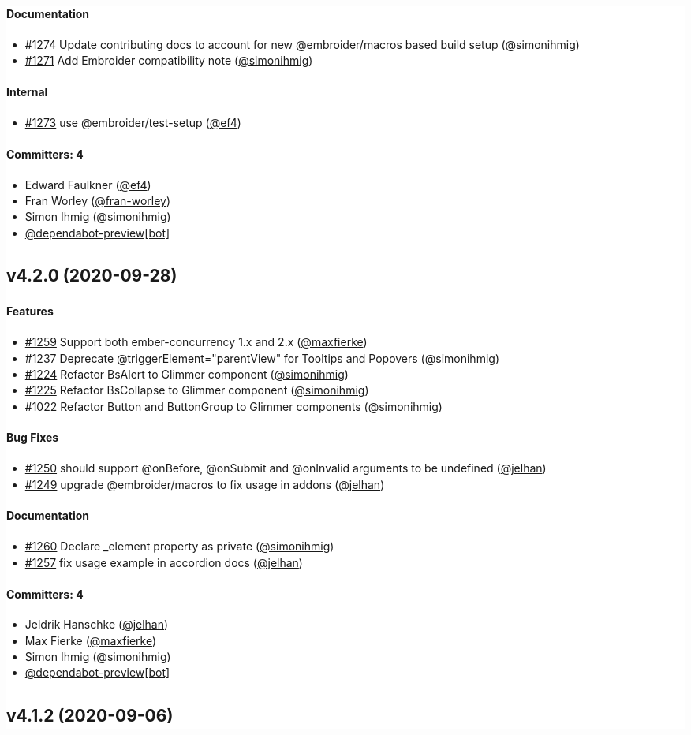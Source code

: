 #### Documentation
* [#1274](https://github.com/kaliber5/ember-bootstrap/pull/1274) Update contributing docs to account for new @embroider/macros based build setup ([@simonihmig](https://github.com/simonihmig))
* [#1271](https://github.com/kaliber5/ember-bootstrap/pull/1271) Add Embroider compatibility note ([@simonihmig](https://github.com/simonihmig))

#### Internal
* [#1273](https://github.com/kaliber5/ember-bootstrap/pull/1273) use @embroider/test-setup ([@ef4](https://github.com/ef4))

#### Committers: 4
- Edward Faulkner ([@ef4](https://github.com/ef4))
- Fran Worley ([@fran-worley](https://github.com/fran-worley))
- Simon Ihmig ([@simonihmig](https://github.com/simonihmig))
- [@dependabot-preview[bot]](https://github.com/apps/dependabot-preview)

## v4.2.0 (2020-09-28)

#### Features
* [#1259](https://github.com/kaliber5/ember-bootstrap/pull/1259) Support both ember-concurrency 1.x and 2.x ([@maxfierke](https://github.com/maxfierke))
* [#1237](https://github.com/kaliber5/ember-bootstrap/pull/1237) Deprecate @triggerElement="parentView" for Tooltips and Popovers ([@simonihmig](https://github.com/simonihmig))
* [#1224](https://github.com/kaliber5/ember-bootstrap/pull/1224) Refactor BsAlert to Glimmer component ([@simonihmig](https://github.com/simonihmig))
* [#1225](https://github.com/kaliber5/ember-bootstrap/pull/1225) Refactor BsCollapse to Glimmer component ([@simonihmig](https://github.com/simonihmig))
* [#1022](https://github.com/kaliber5/ember-bootstrap/pull/1022) Refactor Button and ButtonGroup to Glimmer components ([@simonihmig](https://github.com/simonihmig))

#### Bug Fixes
* [#1250](https://github.com/kaliber5/ember-bootstrap/pull/1250) <BsForm> should support @onBefore, @onSubmit and @onInvalid arguments to be undefined ([@jelhan](https://github.com/jelhan))
* [#1249](https://github.com/kaliber5/ember-bootstrap/pull/1249) upgrade @embroider/macros to fix usage in addons ([@jelhan](https://github.com/jelhan))

#### Documentation
* [#1260](https://github.com/kaliber5/ember-bootstrap/pull/1260) Declare _element property as private ([@simonihmig](https://github.com/simonihmig))
* [#1257](https://github.com/kaliber5/ember-bootstrap/pull/1257) fix usage example in accordion docs ([@jelhan](https://github.com/jelhan))

#### Committers: 4
- Jeldrik Hanschke ([@jelhan](https://github.com/jelhan))
- Max Fierke ([@maxfierke](https://github.com/maxfierke))
- Simon Ihmig ([@simonihmig](https://github.com/simonihmig))
- [@dependabot-preview[bot]](https://github.com/apps/dependabot-preview)

## v4.1.2 (2020-09-06)
